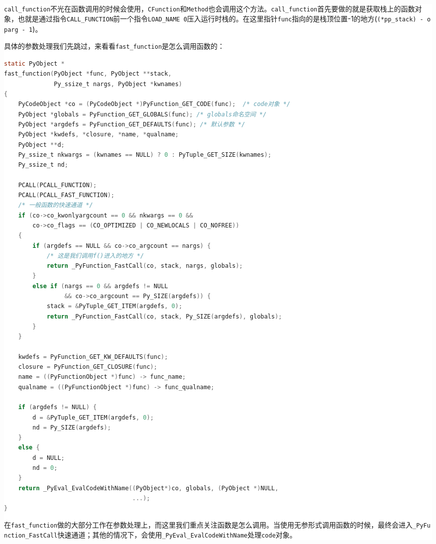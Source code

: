 `call_function`不光在函数调用的时候会使用，`CFunction`和`Method`也会调用这个方法。`call_function`首先要做的就是获取栈上的函数对象，也就是通过指令`CALL_FUNCTION`前一个指令`LOAD_NAME 0`压入运行时栈的。在这里指针`func`指向的是栈顶位置-1的地方(`(*pp_stack) - oparg - 1`)。

具体的参数处理我们先跳过，来看看`fast_function`是怎么调用函数的：

```c
static PyObject *
fast_function(PyObject *func, PyObject **stack,
              Py_ssize_t nargs, PyObject *kwnames)
{
    PyCodeObject *co = (PyCodeObject *)PyFunction_GET_CODE(func);  /* code对象 */
    PyObject *globals = PyFunction_GET_GLOBALS(func); /* globals命名空间 */
    PyObject *argdefs = PyFunction_GET_DEFAULTS(func); /* 默认参数 */
    PyObject *kwdefs, *closure, *name, *qualname;
    PyObject **d;
    Py_ssize_t nkwargs = (kwnames == NULL) ? 0 : PyTuple_GET_SIZE(kwnames);
    Py_ssize_t nd;

    PCALL(PCALL_FUNCTION);
    PCALL(PCALL_FAST_FUNCTION);
    /* 一般函数的快速通道 */
    if (co->co_kwonlyargcount == 0 && nkwargs == 0 &&
        co->co_flags == (CO_OPTIMIZED | CO_NEWLOCALS | CO_NOFREE))
    {
        if (argdefs == NULL && co->co_argcount == nargs) {
            /* 这是我们调用f()进入的地方 */
            return _PyFunction_FastCall(co, stack, nargs, globals);
        }
        else if (nargs == 0 && argdefs != NULL
                 && co->co_argcount == Py_SIZE(argdefs)) {
            stack = &PyTuple_GET_ITEM(argdefs, 0);
            return _PyFunction_FastCall(co, stack, Py_SIZE(argdefs), globals);
        }
    }

    kwdefs = PyFunction_GET_KW_DEFAULTS(func);
    closure = PyFunction_GET_CLOSURE(func);
    name = ((PyFunctionObject *)func) -> func_name;
    qualname = ((PyFunctionObject *)func) -> func_qualname;

    if (argdefs != NULL) {
        d = &PyTuple_GET_ITEM(argdefs, 0);
        nd = Py_SIZE(argdefs);
    }
    else {
        d = NULL;
        nd = 0;
    }
    return _PyEval_EvalCodeWithName((PyObject*)co, globals, (PyObject *)NULL,
                                    ...);
}
```
在`fast_function`做的大部分工作在参数处理上，而这里我们重点关注函数是怎么调用。当使用无参形式调用函数的时候，最终会进入`_PyFunction_FastCall`快速通道；其他的情况下，会使用`_PyEval_EvalCodeWithName`处理`code`对象。
